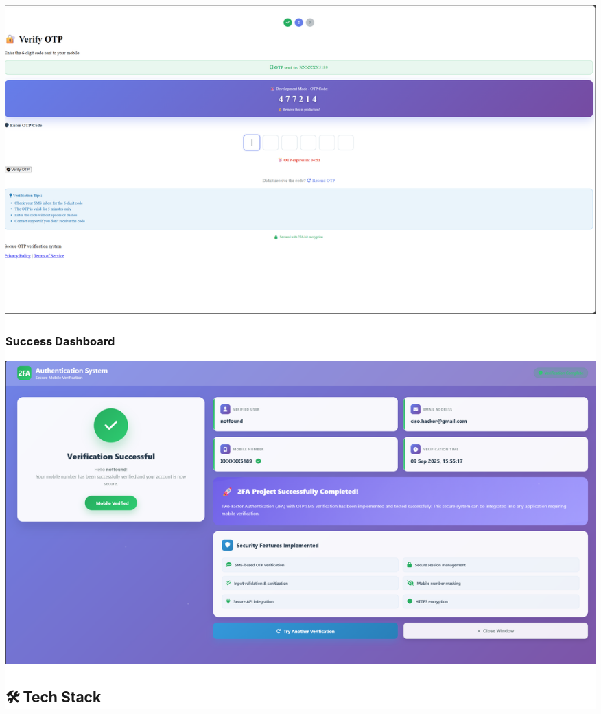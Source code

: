 ![OTP Verification](screenshots/otp-verification.png)

### Success Dashboard
![Success Page](screenshots/success-page.png)

## 🛠️ Tech Stack
